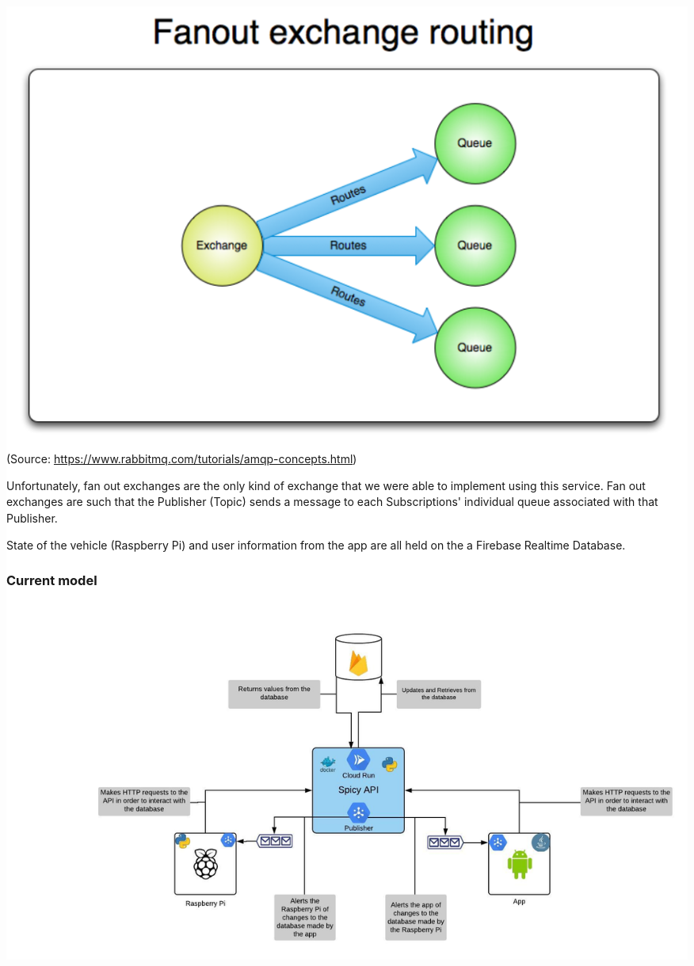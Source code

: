![Fan out image](images/FanoutExchange.PNG)
(Source: https://www.rabbitmq.com/tutorials/amqp-concepts.html)

Unfortunately, fan out exchanges are the only kind of exchange that we were 
able to implement using this service. Fan out exchanges are such that the 
Publisher (Topic) sends a message to each Subscriptions' individual queue 
associated with that Publisher.

State of the vehicle (Raspberry Pi) and user information from the app are all 
held on the a Firebase Realtime Database.

### Current model

![System Architecture](images/SpicyArchitecture.jpeg)